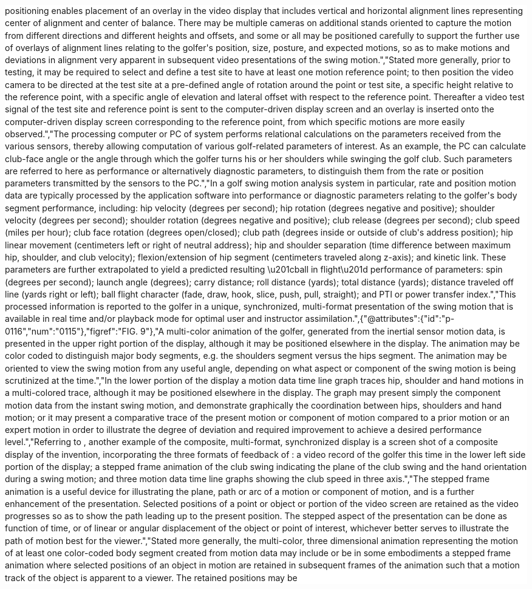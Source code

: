 positioning enables placement of an overlay in the video display that includes vertical and horizontal alignment lines representing center of alignment and center of balance. There may be multiple cameras on additional stands oriented to capture the motion from different directions and different heights and offsets, and some or all may be positioned carefully to support the further use of overlays of alignment lines relating to the golfer's position, size, posture, and expected motions, so as to make motions and deviations in alignment very apparent in subsequent video presentations of the swing motion.","Stated more generally, prior to testing, it may be required to select and define a test site to have at least one motion reference point; to then position the video camera to be directed at the test site at a pre-defined angle of rotation around the point or test site, a specific height relative to the reference point, with a specific angle of elevation and lateral offset with respect to the reference point. Thereafter a video test signal of the test site and reference point is sent to the computer-driven display screen and an overlay is inserted onto the computer-driven display screen corresponding to the reference point, from which specific motions are more easily observed.","The processing computer or PC of system  performs relational calculations on the parameters received from the various sensors, thereby allowing computation of various golf-related parameters of interest. As an example, the PC can calculate club-face angle or the angle through which the golfer turns his or her shoulders while swinging the golf club. Such parameters are referred to here as performance or alternatively diagnostic parameters, to distinguish them from the rate or position parameters transmitted by the sensors to the PC.","In a golf swing motion analysis system in particular, rate and position motion data are typically processed by the application software into performance or diagnostic parameters relating to the golfer's body segment performance, including: hip velocity (degrees per second); hip rotation (degrees negative and positive); shoulder velocity (degrees per second); shoulder rotation (degrees negative and positive); club release (degrees per second); club speed (miles per hour); club face rotation (degrees open\/closed); club path (degrees inside or outside of club's address position); hip linear movement (centimeters left or right of neutral address); hip and shoulder separation (time difference between maximum hip, shoulder, and club velocity); flexion\/extension of hip segment (centimeters traveled along z-axis); and kinetic link. These parameters are further extrapolated to yield a predicted resulting \u201cball in flight\u201d performance of parameters: spin (degrees per second); launch angle (degrees); carry distance; roll distance (yards); total distance (yards); distance traveled off line (yards right or left); ball flight character (fade, draw, hook, slice, push, pull, straight); and PTI or power transfer index.","This processed information is reported to the golfer in a unique, synchronized, multi-format presentation of the swing motion that is available in real time and\/or playback mode for optimal user and instructor assimilation.",{"@attributes":{"id":"p-0116","num":"0115"},"figref":"FIG. 9"},"A multi-color animation of the golfer, generated from the inertial sensor motion data, is presented in the upper right portion of the display, although it may be positioned elsewhere in the display. The animation may be color coded to distinguish major body segments, e.g. the shoulders segment versus the hips segment. The animation may be oriented to view the swing motion from any useful angle, depending on what aspect or component of the swing motion is being scrutinized at the time.","In the lower portion of the display a motion data time line graph traces hip, shoulder and hand motions in a multi-colored trace, although it may be positioned elsewhere in the display. The graph may present simply the component motion data from the instant swing motion, and demonstrate graphically the coordination between hips, shoulders and hand motion; or it may present a comparative trace of the present motion or component of motion compared to a prior motion or an expert motion in order to illustrate the degree of deviation and required improvement to achieve a desired performance level.","Referring to , another example of the composite, multi-format, synchronized display is a screen shot of a composite display of the invention, incorporating the three formats of feedback of : a video record of the golfer this time in the lower left side portion of the display; a stepped frame animation of the club swing indicating the plane of the club swing and the hand orientation during a swing motion; and three motion data time line graphs showing the club speed in three axis.","The stepped frame animation is a useful device for illustrating the plane, path or arc of a motion or component of motion, and is a further enhancement of the presentation. Selected positions of a point or object or portion of the video screen are retained as the video progresses so as to show the path leading up to the present position. The stepped aspect of the presentation can be done as function of time, or of linear or angular displacement of the object or point of interest, whichever better serves to illustrate the path of motion best for the viewer.","Stated more generally, the multi-color, three dimensional animation representing the motion of at least one color-coded body segment created from motion data may include or be in some embodiments a stepped frame animation where selected positions of an object in motion are retained in subsequent frames of the animation such that a motion track of the object is apparent to a viewer. The retained positions may be